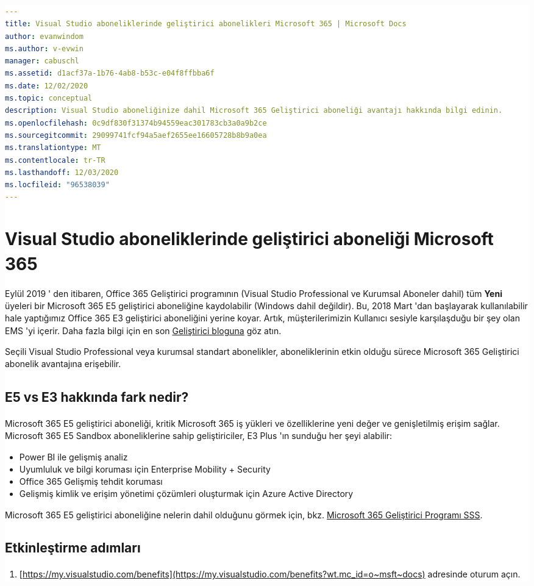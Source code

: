 ```yaml
---
title: Visual Studio aboneliklerinde geliştirici abonelikleri Microsoft 365 | Microsoft Docs
author: evanwindom
ms.author: v-evwin
manager: cabuschl
ms.assetid: d1acf37a-1b76-4ab8-b53c-e04f8ffbba6f
ms.date: 12/02/2020
ms.topic: conceptual
description: Visual Studio aboneliğinize dahil Microsoft 365 Geliştirici aboneliği avantajı hakkında bilgi edinin.
ms.openlocfilehash: 0c9df830f31374b94559eac301783cb3a0a9b2ce
ms.sourcegitcommit: 29099741fcf94a5aef2655ee16605728b8b9a0ea
ms.translationtype: MT
ms.contentlocale: tr-TR
ms.lasthandoff: 12/03/2020
ms.locfileid: "96538039"
---
```

# <a name="microsoft-365-developer-subscription-in-visual-studio-subscriptions"></a>Visual Studio aboneliklerinde geliştirici aboneliği Microsoft 365
Eylül 2019 ' den itibaren, Office 365 Geliştirici programının (Visual Studio Professional ve Kurumsal Aboneler dahil) tüm **Yeni** üyeleri bir Microsoft 365 E5 geliştirici aboneliğine kaydolabilir (Windows dahil değildir). Bu, 2018 Mart 'dan başlayarak kullanılabilir hale yaptığımız Office 365 E3 geliştirici aboneliğini yerine koyar. Artık, müşterilerimizin Kullanıcı sesiyle karşılaşduğu bir şey olan EMS 'yi içerir.  Daha fazla bilgi için en son [Geliştirici bloguna](https://developer.microsoft.com/graph/blogs/new-microsoft-365-e5-subscription-with-ems-now-available-for-developers/) göz atın.

Seçili Visual Studio Professional veya kurumsal standart abonelikler, aboneliklerinin etkin olduğu sürece Microsoft 365 Geliştirici abonelik avantajına erişebilir.

## <a name="what-is-different-about-e5-vs-e3"></a>E5 vs E3 hakkında fark nedir?
Microsoft 365 E5 geliştirici aboneliği, kritik Microsoft 365 iş yükleri ve özelliklerine yeni değer ve genişletilmiş erişim sağlar. Microsoft 365 E5 Sandbox aboneliklerine sahip geliştiriciler, E3 Plus 'ın sunduğu her şeyi alabilir:

- Power BI ile gelişmiş analiz
- Uyumluluk ve bilgi koruması için Enterprise Mobility + Security
- Office 365 Gelişmiş tehdit koruması
- Gelişmiş kimlik ve erişim yönetimi çözümleri oluşturmak için Azure Active Directory

Microsoft 365 E5 geliştirici aboneliğine nelerin dahil olduğunu görmek için, bkz. [Microsoft 365 Geliştirici Programı SSS](/office/developer-program/microsoft-365-developer-program-faq#whats-included-in-the-developer-subscription).


## <a name="activation-steps"></a>Etkinleştirme adımları
1. [https://my.visualstudio.com/benefits](https://my.visualstudio.com/benefits?wt.mc_id=o~msft~docs) adresinde oturum açın.

